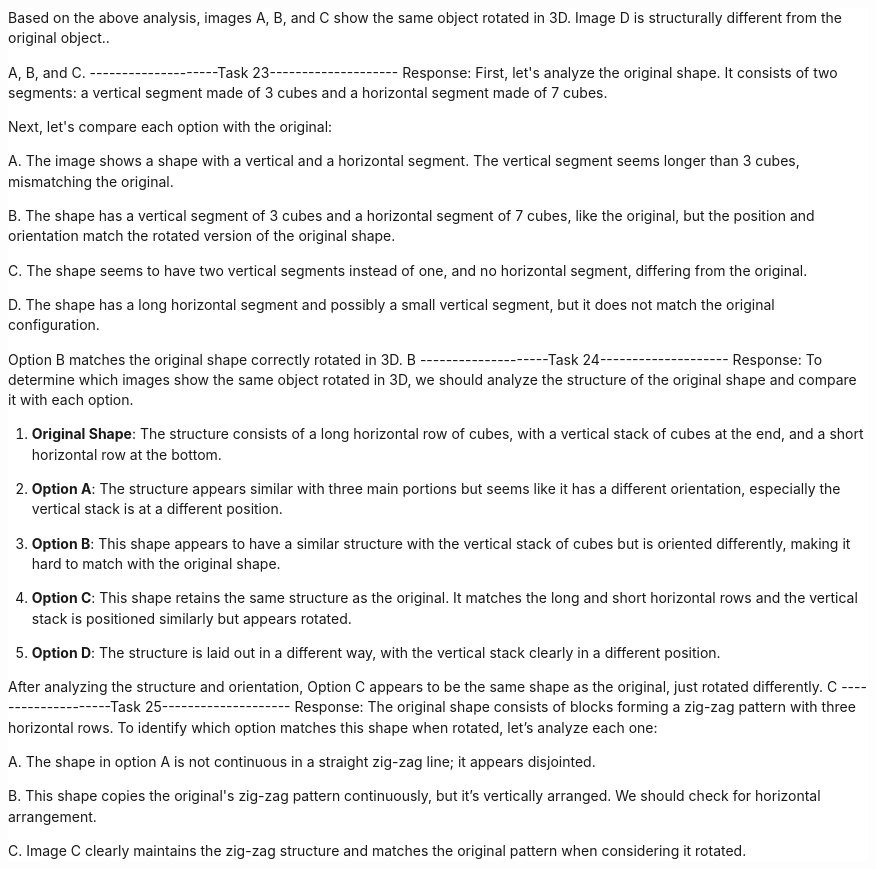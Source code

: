 Based on the above analysis, images A, B, and C show the same object rotated in 3D. Image D is structurally different from the original object.</think>. 

<answer>A, B, and C</answer>.
--------------------Task 23--------------------
Response: <think>First, let's analyze the original shape. It consists of two segments: a vertical segment made of 3 cubes and a horizontal segment made of 7 cubes. 

Next, let's compare each option with the original:

A. The image shows a shape with a vertical and a horizontal segment. The vertical segment seems longer than 3 cubes, mismatching the original.

B. The shape has a vertical segment of 3 cubes and a horizontal segment of 7 cubes, like the original, but the position and orientation match the rotated version of the original shape.

C. The shape seems to have two vertical segments instead of one, and no horizontal segment, differing from the original.

D. The shape has a long horizontal segment and possibly a small vertical segment, but it does not match the original configuration.

Option B matches the original shape correctly rotated in 3D.</think> <answer>B</answer>
--------------------Task 24--------------------
Response: <think>To determine which images show the same object rotated in 3D, we should analyze the structure of the original shape and compare it with each option.

1. **Original Shape**: The structure consists of a long horizontal row of cubes, with a vertical stack of cubes at the end, and a short horizontal row at the bottom.

2. **Option A**: The structure appears similar with three main portions but seems like it has a different orientation, especially the vertical stack is at a different position.

3. **Option B**: This shape appears to have a similar structure with the vertical stack of cubes but is oriented differently, making it hard to match with the original shape.

4. **Option C**: This shape retains the same structure as the original. It matches the long and short horizontal rows and the vertical stack is positioned similarly but appears rotated.

5. **Option D**: The structure is laid out in a different way, with the vertical stack clearly in a different position.

After analyzing the structure and orientation, Option C appears to be the same shape as the original, just rotated differently.
</think> 
<answer>C</answer>
--------------------Task 25--------------------
Response: <think>
The original shape consists of blocks forming a zig-zag pattern with three horizontal rows. To identify which option matches this shape when rotated, let’s analyze each one:

A. The shape in option A is not continuous in a straight zig-zag line; it appears disjointed.

B. This shape copies the original's zig-zag pattern continuously, but it’s vertically arranged. We should check for horizontal arrangement.

C. Image C clearly maintains the zig-zag structure and matches the original pattern when considering it rotated.
